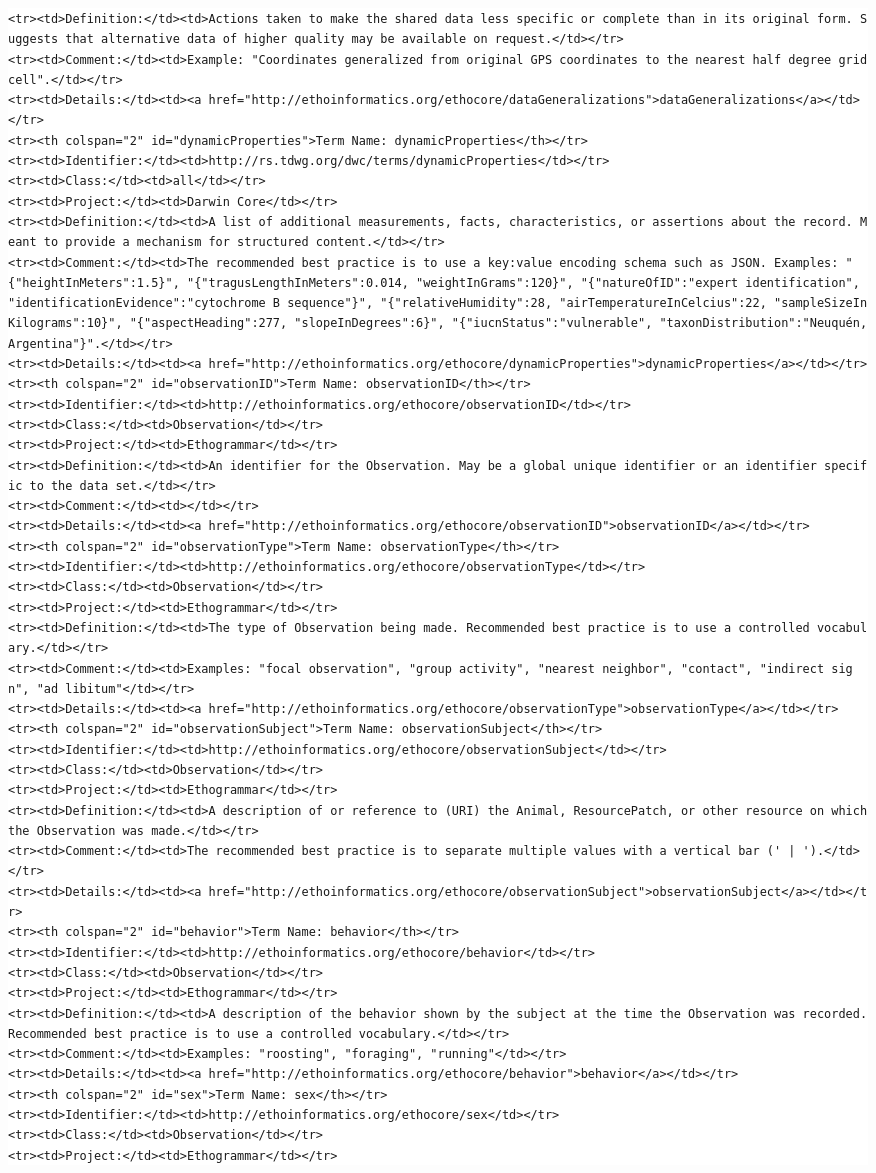 	<tr><td>Definition:</td><td>Actions taken to make the shared data less specific or complete than in its original form. Suggests that alternative data of higher quality may be available on request.</td></tr>
	<tr><td>Comment:</td><td>Example: "Coordinates generalized from original GPS coordinates to the nearest half degree grid cell".</td></tr>
	<tr><td>Details:</td><td><a href="http://ethoinformatics.org/ethocore/dataGeneralizations">dataGeneralizations</a></td></tr>
	<tr><th colspan="2" id="dynamicProperties">Term Name: dynamicProperties</th></tr>
	<tr><td>Identifier:</td><td>http://rs.tdwg.org/dwc/terms/dynamicProperties</td></tr>
	<tr><td>Class:</td><td>all</td></tr>
	<tr><td>Project:</td><td>Darwin Core</td></tr>
	<tr><td>Definition:</td><td>A list of additional measurements, facts, characteristics, or assertions about the record. Meant to provide a mechanism for structured content.</td></tr>
	<tr><td>Comment:</td><td>The recommended best practice is to use a key:value encoding schema such as JSON. Examples: "{"heightInMeters":1.5}", "{"tragusLengthInMeters":0.014, "weightInGrams":120}", "{"natureOfID":"expert identification", "identificationEvidence":"cytochrome B sequence"}", "{"relativeHumidity":28, "airTemperatureInCelcius":22, "sampleSizeInKilograms":10}", "{"aspectHeading":277, "slopeInDegrees":6}", "{"iucnStatus":"vulnerable", "taxonDistribution":"Neuquén, Argentina"}".</td></tr>
	<tr><td>Details:</td><td><a href="http://ethoinformatics.org/ethocore/dynamicProperties">dynamicProperties</a></td></tr>
	<tr><th colspan="2" id="observationID">Term Name: observationID</th></tr>
	<tr><td>Identifier:</td><td>http://ethoinformatics.org/ethocore/observationID</td></tr>
	<tr><td>Class:</td><td>Observation</td></tr>
	<tr><td>Project:</td><td>Ethogrammar</td></tr>
	<tr><td>Definition:</td><td>An identifier for the Observation. May be a global unique identifier or an identifier specific to the data set.</td></tr>
	<tr><td>Comment:</td><td></td></tr>
	<tr><td>Details:</td><td><a href="http://ethoinformatics.org/ethocore/observationID">observationID</a></td></tr>
	<tr><th colspan="2" id="observationType">Term Name: observationType</th></tr>
	<tr><td>Identifier:</td><td>http://ethoinformatics.org/ethocore/observationType</td></tr>
	<tr><td>Class:</td><td>Observation</td></tr>
	<tr><td>Project:</td><td>Ethogrammar</td></tr>
	<tr><td>Definition:</td><td>The type of Observation being made. Recommended best practice is to use a controlled vocabulary.</td></tr>
	<tr><td>Comment:</td><td>Examples: "focal observation", "group activity", "nearest neighbor", "contact", "indirect sign", "ad libitum"</td></tr>
	<tr><td>Details:</td><td><a href="http://ethoinformatics.org/ethocore/observationType">observationType</a></td></tr>
	<tr><th colspan="2" id="observationSubject">Term Name: observationSubject</th></tr>
	<tr><td>Identifier:</td><td>http://ethoinformatics.org/ethocore/observationSubject</td></tr>
	<tr><td>Class:</td><td>Observation</td></tr>
	<tr><td>Project:</td><td>Ethogrammar</td></tr>
	<tr><td>Definition:</td><td>A description of or reference to (URI) the Animal, ResourcePatch, or other resource on which the Observation was made.</td></tr>
	<tr><td>Comment:</td><td>The recommended best practice is to separate multiple values with a vertical bar (' | ').</td></tr>
	<tr><td>Details:</td><td><a href="http://ethoinformatics.org/ethocore/observationSubject">observationSubject</a></td></tr>
	<tr><th colspan="2" id="behavior">Term Name: behavior</th></tr>
	<tr><td>Identifier:</td><td>http://ethoinformatics.org/ethocore/behavior</td></tr>
	<tr><td>Class:</td><td>Observation</td></tr>
	<tr><td>Project:</td><td>Ethogrammar</td></tr>
	<tr><td>Definition:</td><td>A description of the behavior shown by the subject at the time the Observation was recorded. Recommended best practice is to use a controlled vocabulary.</td></tr>
	<tr><td>Comment:</td><td>Examples: "roosting", "foraging", "running"</td></tr>
	<tr><td>Details:</td><td><a href="http://ethoinformatics.org/ethocore/behavior">behavior</a></td></tr>
	<tr><th colspan="2" id="sex">Term Name: sex</th></tr>
	<tr><td>Identifier:</td><td>http://ethoinformatics.org/ethocore/sex</td></tr>
	<tr><td>Class:</td><td>Observation</td></tr>
	<tr><td>Project:</td><td>Ethogrammar</td></tr>